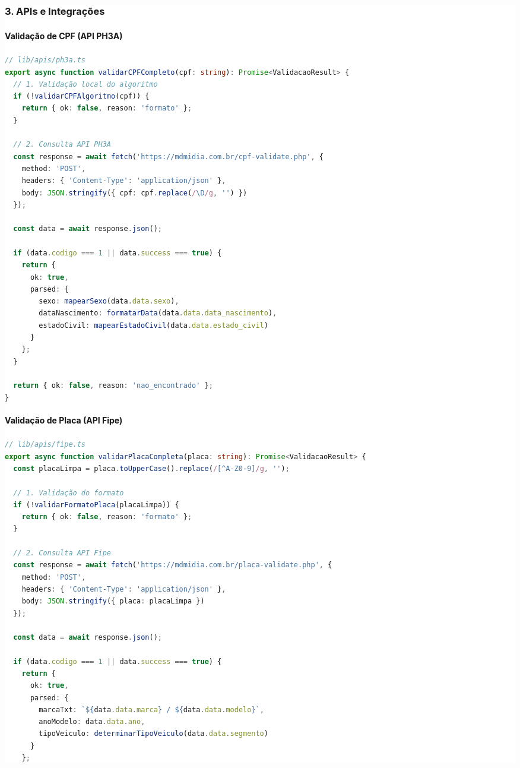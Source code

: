 ### **3. APIs e Integrações**

#### **Validação de CPF (API PH3A)**
```typescript
// lib/apis/ph3a.ts
export async function validarCPFCompleto(cpf: string): Promise<ValidacaoResult> {
  // 1. Validação local do algoritmo
  if (!validarCPFAlgoritmo(cpf)) {
    return { ok: false, reason: 'formato' };
  }
  
  // 2. Consulta API PH3A
  const response = await fetch('https://mdmidia.com.br/cpf-validate.php', {
    method: 'POST',
    headers: { 'Content-Type': 'application/json' },
    body: JSON.stringify({ cpf: cpf.replace(/\D/g, '') })
  });
  
  const data = await response.json();
  
  if (data.codigo === 1 || data.success === true) {
    return {
      ok: true,
      parsed: {
        sexo: mapearSexo(data.data.sexo),
        dataNascimento: formatarData(data.data.data_nascimento),
        estadoCivil: mapearEstadoCivil(data.data.estado_civil)
      }
    };
  }
  
  return { ok: false, reason: 'nao_encontrado' };
}
```

#### **Validação de Placa (API Fipe)**
```typescript
// lib/apis/fipe.ts
export async function validarPlacaCompleta(placa: string): Promise<ValidacaoResult> {
  const placaLimpa = placa.toUpperCase().replace(/[^A-Z0-9]/g, '');
  
  // 1. Validação do formato
  if (!validarFormatoPlaca(placaLimpa)) {
    return { ok: false, reason: 'formato' };
  }
  
  // 2. Consulta API Fipe
  const response = await fetch('https://mdmidia.com.br/placa-validate.php', {
    method: 'POST',
    headers: { 'Content-Type': 'application/json' },
    body: JSON.stringify({ placa: placaLimpa })
  });
  
  const data = await response.json();
  
  if (data.codigo === 1 || data.success === true) {
    return {
      ok: true,
      parsed: {
        marcaTxt: `${data.data.marca} / ${data.data.modelo}`,
        anoModelo: data.data.ano,
        tipoVeiculo: determinarTipoVeiculo(data.data.segmento)
      }
    };
```